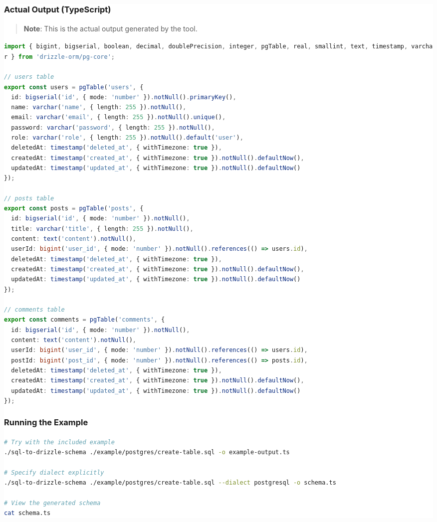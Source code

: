 ### Actual Output (TypeScript)
> **Note**: This is the actual output generated by the tool.

```typescript
import { bigint, bigserial, boolean, decimal, doublePrecision, integer, pgTable, real, smallint, text, timestamp, varchar } from 'drizzle-orm/pg-core';

// users table
export const users = pgTable('users', {
  id: bigserial('id', { mode: 'number' }).notNull().primaryKey(),
  name: varchar('name', { length: 255 }).notNull(),
  email: varchar('email', { length: 255 }).notNull().unique(),
  password: varchar('password', { length: 255 }).notNull(),
  role: varchar('role', { length: 255 }).notNull().default('user'),
  deletedAt: timestamp('deleted_at', { withTimezone: true }),
  createdAt: timestamp('created_at', { withTimezone: true }).notNull().defaultNow(),
  updatedAt: timestamp('updated_at', { withTimezone: true }).notNull().defaultNow()
});

// posts table
export const posts = pgTable('posts', {
  id: bigserial('id', { mode: 'number' }).notNull(),
  title: varchar('title', { length: 255 }).notNull(),
  content: text('content').notNull(),
  userId: bigint('user_id', { mode: 'number' }).notNull().references(() => users.id),
  deletedAt: timestamp('deleted_at', { withTimezone: true }),
  createdAt: timestamp('created_at', { withTimezone: true }).notNull().defaultNow(),
  updatedAt: timestamp('updated_at', { withTimezone: true }).notNull().defaultNow()
});

// comments table
export const comments = pgTable('comments', {
  id: bigserial('id', { mode: 'number' }).notNull(),
  content: text('content').notNull(),
  userId: bigint('user_id', { mode: 'number' }).notNull().references(() => users.id),
  postId: bigint('post_id', { mode: 'number' }).notNull().references(() => posts.id),
  deletedAt: timestamp('deleted_at', { withTimezone: true }),
  createdAt: timestamp('created_at', { withTimezone: true }).notNull().defaultNow(),
  updatedAt: timestamp('updated_at', { withTimezone: true }).notNull().defaultNow()
});
```

### Running the Example
```bash
# Try with the included example
./sql-to-drizzle-schema ./example/postgres/create-table.sql -o example-output.ts

# Specify dialect explicitly
./sql-to-drizzle-schema ./example/postgres/create-table.sql --dialect postgresql -o schema.ts

# View the generated schema
cat schema.ts
```
